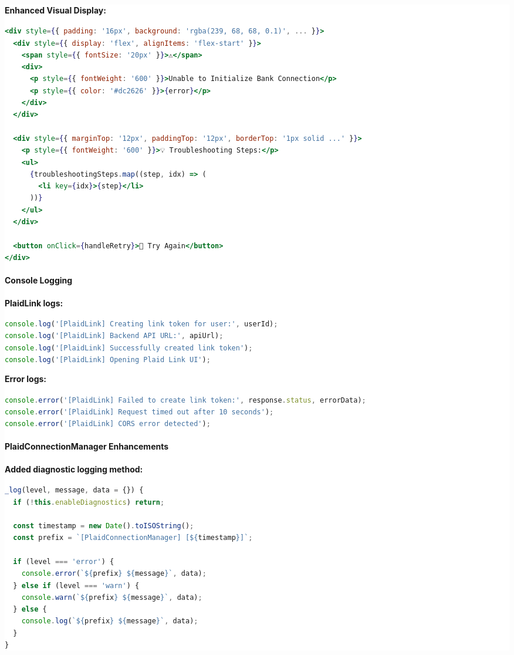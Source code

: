 **Enhanced Visual Display:**

```jsx
<div style={{ padding: '16px', background: 'rgba(239, 68, 68, 0.1)', ... }}>
  <div style={{ display: 'flex', alignItems: 'flex-start' }}>
    <span style={{ fontSize: '20px' }}>⚠️</span>
    <div>
      <p style={{ fontWeight: '600' }}>Unable to Initialize Bank Connection</p>
      <p style={{ color: '#dc2626' }}>{error}</p>
    </div>
  </div>
  
  <div style={{ marginTop: '12px', paddingTop: '12px', borderTop: '1px solid ...' }}>
    <p style={{ fontWeight: '600' }}>💡 Troubleshooting Steps:</p>
    <ul>
      {troubleshootingSteps.map((step, idx) => (
        <li key={idx}>{step}</li>
      ))}
    </ul>
  </div>
  
  <button onClick={handleRetry}>🔄 Try Again</button>
</div>
```

#### Console Logging

**PlaidLink logs:**
```javascript
console.log('[PlaidLink] Creating link token for user:', userId);
console.log('[PlaidLink] Backend API URL:', apiUrl);
console.log('[PlaidLink] Successfully created link token');
console.log('[PlaidLink] Opening Plaid Link UI');
```

**Error logs:**
```javascript
console.error('[PlaidLink] Failed to create link token:', response.status, errorData);
console.error('[PlaidLink] Request timed out after 10 seconds');
console.error('[PlaidLink] CORS error detected');
```

#### PlaidConnectionManager Enhancements

**Added diagnostic logging method:**

```javascript
_log(level, message, data = {}) {
  if (!this.enableDiagnostics) return;
  
  const timestamp = new Date().toISOString();
  const prefix = `[PlaidConnectionManager] [${timestamp}]`;
  
  if (level === 'error') {
    console.error(`${prefix} ${message}`, data);
  } else if (level === 'warn') {
    console.warn(`${prefix} ${message}`, data);
  } else {
    console.log(`${prefix} ${message}`, data);
  }
}
```
